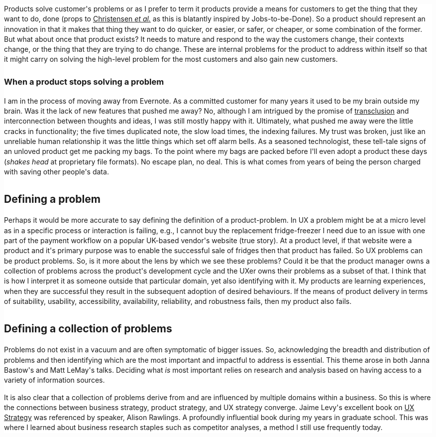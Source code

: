 Products solve customer's problems or as I prefer to term it products provide a means for customers to get the thing that they want to do, done (props to [Christensen *et al.*](https://hbr.org/2016/09/know-your-customers-jobs-to-be-done) as this is blatantly inspired by Jobs-to-be-Done). So a product should represent an innovation in that it makes that thing they want to do quicker, or easier, or safer, or cheaper, or some combination of the former. But what about once that product exists? It needs to mature and respond to the way the customers change, their contexts change, or the thing that they are trying to do change. These are internal problems for the product to address within itself so that it might carry on solving the high-level problem for the most customers and also gain new customers. 

### When a product stops solving a problem

I am in the process of moving away from Evernote. As a committed customer for many years it used to be my brain outside my brain. Was it the lack of new features that pushed me away? No, although I am intrigued by the promise of [transclusion](https://en.wikipedia.org/wiki/Transclusion) and interconnection between thoughts and ideas, I was still mostly happy with it. Ultimately, what pushed me away were the little cracks in functionality; the five times duplicated note, the slow load times, the indexing failures. My trust was broken, just like an unreliable human relationship it was the little things which set off alarm bells. As a seasoned technologist, these tell-tale signs of an unloved product get me packing my bags. To the point where my bags are packed before I'll even adopt a product these days (*shakes head* at proprietary file formats). No escape plan, no deal. This is what comes from years of being the person charged with saving other people's data.

## Defining a problem

Perhaps it would be more accurate to say defining the definition of a product-problem. In UX a problem might be at a micro level as in a specific process or interaction is failing, e.g., I cannot buy the replacement fridge-freezer I need due to an issue with one part of the payment workflow on a popular UK-based vendor's website (true story). At a product level, if that website were a product and it's primary purpose was to enable the successful sale of fridges then that product has failed. So UX problems can be product problems. So, is it more about the lens by which we see these problems? Could it be that the product manager owns a collection of problems across the product's development cycle and the UXer owns their problems as a subset of that. I think that is how I interpret it as someone outside that particular domain, yet also identifying with it. My products are learning experiences, when they are successful they result in the subsequent adoption of desired behaviours. If the means of product delivery in terms of suitability, usability, accessibility, availability, reliability, and robustness fails, then my product also fails. 

## Defining a collection of problems

Problems do not exist in a vacuum and are often symptomatic of bigger issues. So, acknowledging the breadth and distribution of problems and then identifying which are the most important and impactful to address is essential. This theme arose in both Janna Bastow's and Matt LeMay's talks. Deciding what *is* most important relies on research and analysis based on having access to a variety of information sources.

It is also clear that a collection of problems derive from and are influenced by multiple domains within a business. So this is where the connections between business strategy, product strategy, and UX strategy converge. Jaime Levy's excellent book on [UX Strategy](https://amzn.eu/d/8oLQ7QC) was referenced by speaker, Alison Rawlings. A profoundly influential book during my years in graduate school. This was where I learned about business research staples such as competitor analyses, a method I still use frequently today. 
